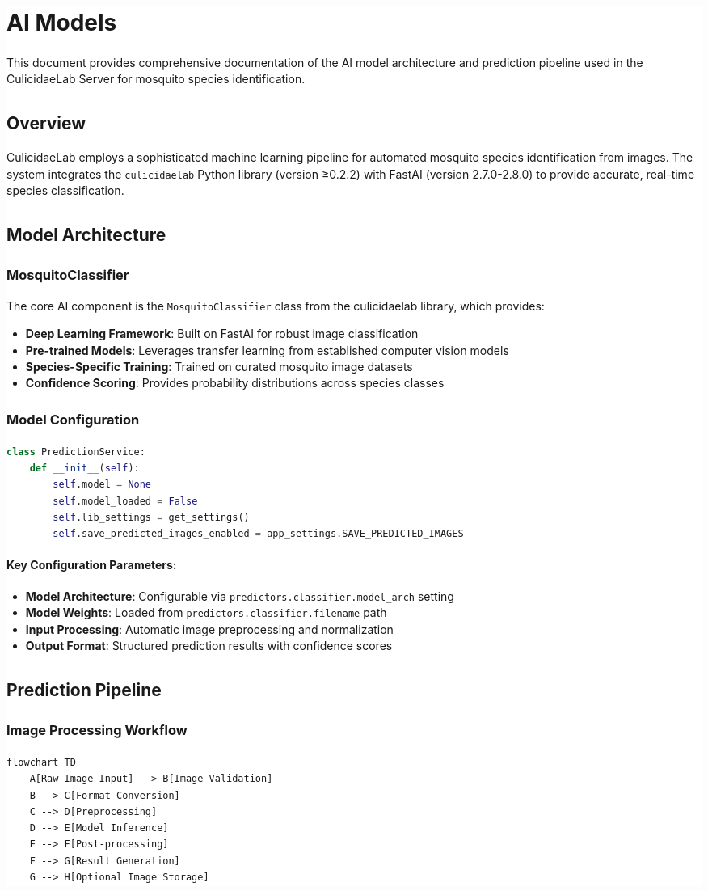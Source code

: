 # AI Models

This document provides comprehensive documentation of the AI model architecture and prediction pipeline used in the CulicidaeLab Server for mosquito species identification.

## Overview

CulicidaeLab employs a sophisticated machine learning pipeline for automated mosquito species identification from images. The system integrates the `culicidaelab` Python library (version ≥0.2.2) with FastAI (version 2.7.0-2.8.0) to provide accurate, real-time species classification.

## Model Architecture

### MosquitoClassifier

The core AI component is the `MosquitoClassifier` class from the culicidaelab library, which provides:

- **Deep Learning Framework**: Built on FastAI for robust image classification
- **Pre-trained Models**: Leverages transfer learning from established computer vision models
- **Species-Specific Training**: Trained on curated mosquito image datasets
- **Confidence Scoring**: Provides probability distributions across species classes

### Model Configuration

```python
class PredictionService:
    def __init__(self):
        self.model = None
        self.model_loaded = False
        self.lib_settings = get_settings()
        self.save_predicted_images_enabled = app_settings.SAVE_PREDICTED_IMAGES
```

#### Key Configuration Parameters:
- **Model Architecture**: Configurable via `predictors.classifier.model_arch` setting
- **Model Weights**: Loaded from `predictors.classifier.filename` path
- **Input Processing**: Automatic image preprocessing and normalization
- **Output Format**: Structured prediction results with confidence scores

## Prediction Pipeline

### Image Processing Workflow

```mermaid
flowchart TD
    A[Raw Image Input] --> B[Image Validation]
    B --> C[Format Conversion]
    C --> D[Preprocessing]
    D --> E[Model Inference]
    E --> F[Post-processing]
    F --> G[Result Generation]
    G --> H[Optional Image Storage]
```
